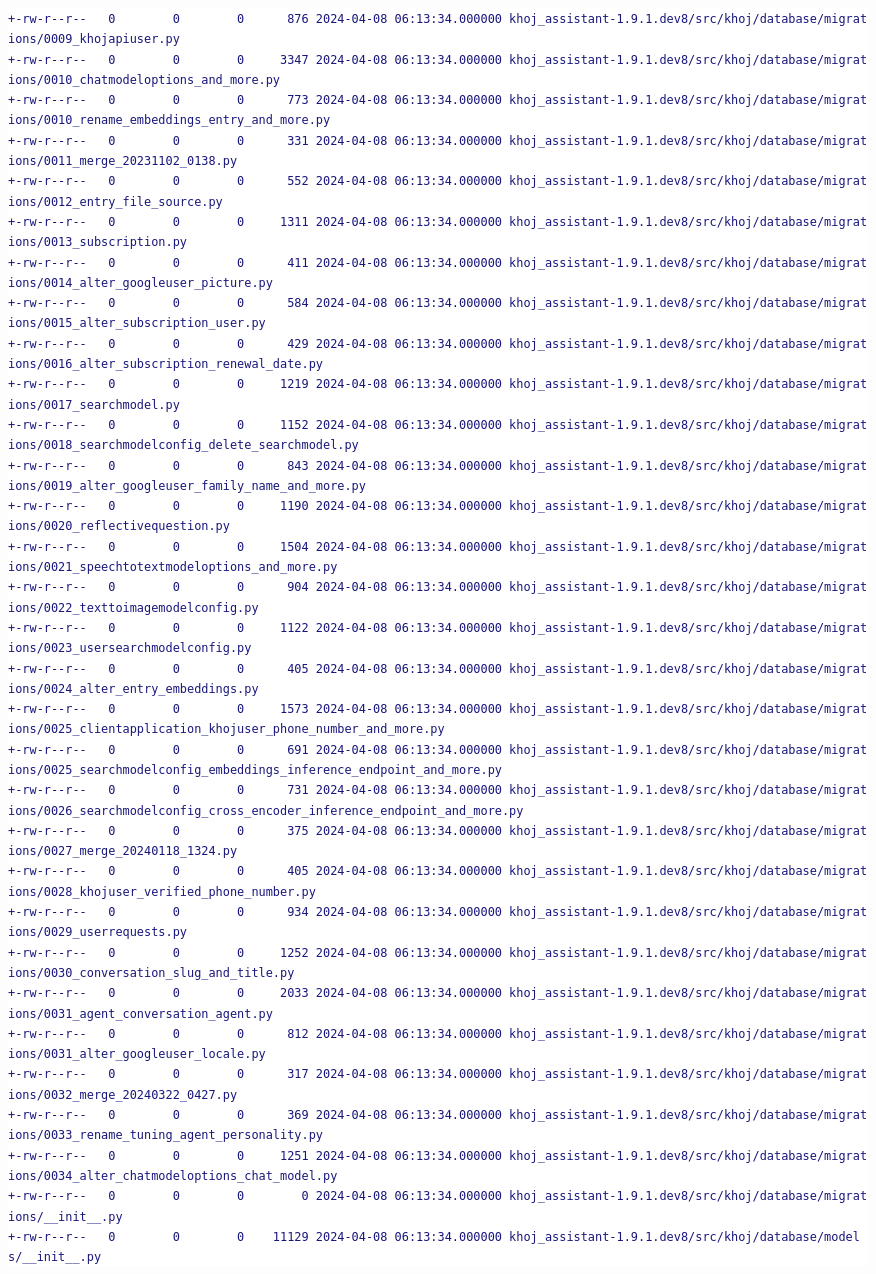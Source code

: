 ```diff
+-rw-r--r--   0        0        0      876 2024-04-08 06:13:34.000000 khoj_assistant-1.9.1.dev8/src/khoj/database/migrations/0009_khojapiuser.py
+-rw-r--r--   0        0        0     3347 2024-04-08 06:13:34.000000 khoj_assistant-1.9.1.dev8/src/khoj/database/migrations/0010_chatmodeloptions_and_more.py
+-rw-r--r--   0        0        0      773 2024-04-08 06:13:34.000000 khoj_assistant-1.9.1.dev8/src/khoj/database/migrations/0010_rename_embeddings_entry_and_more.py
+-rw-r--r--   0        0        0      331 2024-04-08 06:13:34.000000 khoj_assistant-1.9.1.dev8/src/khoj/database/migrations/0011_merge_20231102_0138.py
+-rw-r--r--   0        0        0      552 2024-04-08 06:13:34.000000 khoj_assistant-1.9.1.dev8/src/khoj/database/migrations/0012_entry_file_source.py
+-rw-r--r--   0        0        0     1311 2024-04-08 06:13:34.000000 khoj_assistant-1.9.1.dev8/src/khoj/database/migrations/0013_subscription.py
+-rw-r--r--   0        0        0      411 2024-04-08 06:13:34.000000 khoj_assistant-1.9.1.dev8/src/khoj/database/migrations/0014_alter_googleuser_picture.py
+-rw-r--r--   0        0        0      584 2024-04-08 06:13:34.000000 khoj_assistant-1.9.1.dev8/src/khoj/database/migrations/0015_alter_subscription_user.py
+-rw-r--r--   0        0        0      429 2024-04-08 06:13:34.000000 khoj_assistant-1.9.1.dev8/src/khoj/database/migrations/0016_alter_subscription_renewal_date.py
+-rw-r--r--   0        0        0     1219 2024-04-08 06:13:34.000000 khoj_assistant-1.9.1.dev8/src/khoj/database/migrations/0017_searchmodel.py
+-rw-r--r--   0        0        0     1152 2024-04-08 06:13:34.000000 khoj_assistant-1.9.1.dev8/src/khoj/database/migrations/0018_searchmodelconfig_delete_searchmodel.py
+-rw-r--r--   0        0        0      843 2024-04-08 06:13:34.000000 khoj_assistant-1.9.1.dev8/src/khoj/database/migrations/0019_alter_googleuser_family_name_and_more.py
+-rw-r--r--   0        0        0     1190 2024-04-08 06:13:34.000000 khoj_assistant-1.9.1.dev8/src/khoj/database/migrations/0020_reflectivequestion.py
+-rw-r--r--   0        0        0     1504 2024-04-08 06:13:34.000000 khoj_assistant-1.9.1.dev8/src/khoj/database/migrations/0021_speechtotextmodeloptions_and_more.py
+-rw-r--r--   0        0        0      904 2024-04-08 06:13:34.000000 khoj_assistant-1.9.1.dev8/src/khoj/database/migrations/0022_texttoimagemodelconfig.py
+-rw-r--r--   0        0        0     1122 2024-04-08 06:13:34.000000 khoj_assistant-1.9.1.dev8/src/khoj/database/migrations/0023_usersearchmodelconfig.py
+-rw-r--r--   0        0        0      405 2024-04-08 06:13:34.000000 khoj_assistant-1.9.1.dev8/src/khoj/database/migrations/0024_alter_entry_embeddings.py
+-rw-r--r--   0        0        0     1573 2024-04-08 06:13:34.000000 khoj_assistant-1.9.1.dev8/src/khoj/database/migrations/0025_clientapplication_khojuser_phone_number_and_more.py
+-rw-r--r--   0        0        0      691 2024-04-08 06:13:34.000000 khoj_assistant-1.9.1.dev8/src/khoj/database/migrations/0025_searchmodelconfig_embeddings_inference_endpoint_and_more.py
+-rw-r--r--   0        0        0      731 2024-04-08 06:13:34.000000 khoj_assistant-1.9.1.dev8/src/khoj/database/migrations/0026_searchmodelconfig_cross_encoder_inference_endpoint_and_more.py
+-rw-r--r--   0        0        0      375 2024-04-08 06:13:34.000000 khoj_assistant-1.9.1.dev8/src/khoj/database/migrations/0027_merge_20240118_1324.py
+-rw-r--r--   0        0        0      405 2024-04-08 06:13:34.000000 khoj_assistant-1.9.1.dev8/src/khoj/database/migrations/0028_khojuser_verified_phone_number.py
+-rw-r--r--   0        0        0      934 2024-04-08 06:13:34.000000 khoj_assistant-1.9.1.dev8/src/khoj/database/migrations/0029_userrequests.py
+-rw-r--r--   0        0        0     1252 2024-04-08 06:13:34.000000 khoj_assistant-1.9.1.dev8/src/khoj/database/migrations/0030_conversation_slug_and_title.py
+-rw-r--r--   0        0        0     2033 2024-04-08 06:13:34.000000 khoj_assistant-1.9.1.dev8/src/khoj/database/migrations/0031_agent_conversation_agent.py
+-rw-r--r--   0        0        0      812 2024-04-08 06:13:34.000000 khoj_assistant-1.9.1.dev8/src/khoj/database/migrations/0031_alter_googleuser_locale.py
+-rw-r--r--   0        0        0      317 2024-04-08 06:13:34.000000 khoj_assistant-1.9.1.dev8/src/khoj/database/migrations/0032_merge_20240322_0427.py
+-rw-r--r--   0        0        0      369 2024-04-08 06:13:34.000000 khoj_assistant-1.9.1.dev8/src/khoj/database/migrations/0033_rename_tuning_agent_personality.py
+-rw-r--r--   0        0        0     1251 2024-04-08 06:13:34.000000 khoj_assistant-1.9.1.dev8/src/khoj/database/migrations/0034_alter_chatmodeloptions_chat_model.py
+-rw-r--r--   0        0        0        0 2024-04-08 06:13:34.000000 khoj_assistant-1.9.1.dev8/src/khoj/database/migrations/__init__.py
+-rw-r--r--   0        0        0    11129 2024-04-08 06:13:34.000000 khoj_assistant-1.9.1.dev8/src/khoj/database/models/__init__.py
```